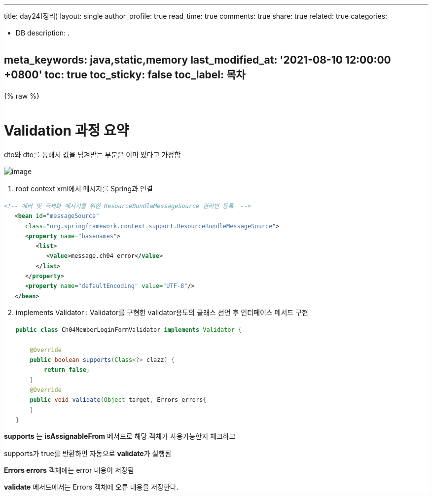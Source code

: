 

---
title: day24(정리)
layout: single
author_profile: true
read_time: true
comments: true
share: true
related: true
categories:

- DB
description: .

meta_keywords: java,static,memory
last_modified_at: '2021-08-10 12:00:00 +0800'
toc: true
toc_sticky: false
toc_label: 목차
---

 {% raw %}



# Validation 과정 요약

dto와 dto를 통해서 값을 넘겨받는 부분은 이미 있다고 가정함

![image](https://user-images.githubusercontent.com/65274952/131443201-92c5697e-35b4-457d-b60b-a230338ede1a.png)

1. root context xml에서 메시지를 Spring과 연결

```xml
<!-- 에러 및 국제화 메시지를 위한 ResourceBundleMessageSource 관리빈 등록  -->
   <bean id="messageSource"
      class="org.springframework.context.support.ResourceBundleMessageSource">   
      <property name="basenames">
         <list>
            <value>message.ch04_error</value>
         </list>
      </property>
      <property name="defaultEncoding" value="UTF-8"/>
   </bean>   
```

2. implements Validator : Validator를 구현한 validator용도의 클래스 선언 후 인터페이스 메서드 구현

   ```java
   public class Ch04MemberLoginFormValidator implements Validator {
   
       @Override
       public boolean supports(Class<?> clazz) {
           return false;
       }
       @Override
       public void validate(Object target, Errors errors{
       }
   }
   ```

**supports** 는 **isAssignableFrom** 메서드로 해당 객체가 사용가능한지 체크하고

supports가 true를 반환하면 자동으로 **validate**가 실행됨 

**Errors errors** 객체에는 error 내용이 저장됨



**validate** 메서드에서는 Errors 객채에 오류 내용을 저장한다.